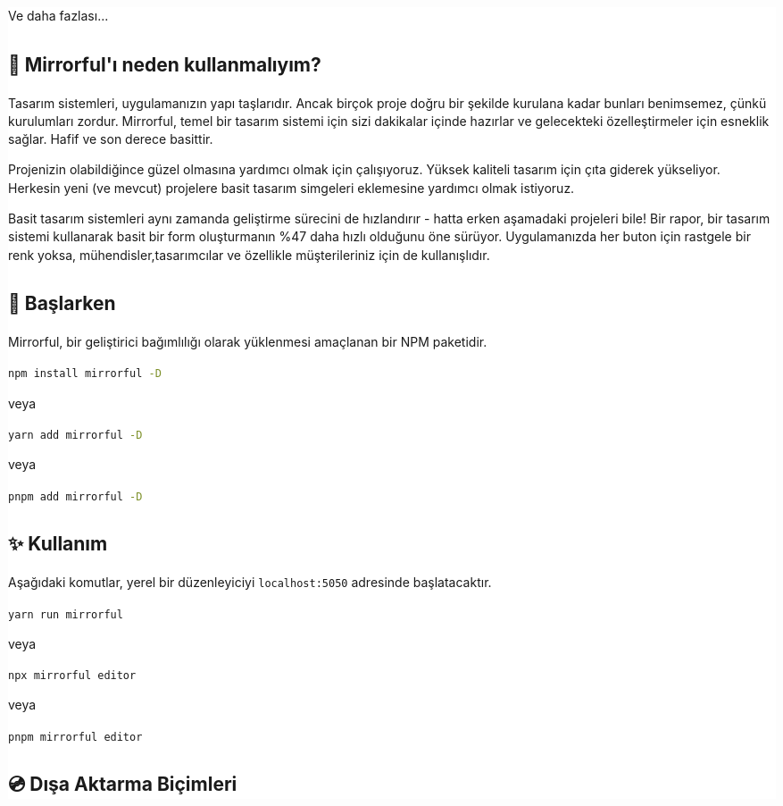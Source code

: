 Ve daha fazlası...

## 🎨 Mirrorful'ı neden kullanmalıyım?

Tasarım sistemleri, uygulamanızın yapı taşlarıdır. Ancak birçok proje doğru bir şekilde kurulana kadar bunları benimsemez, çünkü kurulumları zordur. Mirrorful, temel bir tasarım sistemi için sizi dakikalar içinde hazırlar ve gelecekteki özelleştirmeler için esneklik sağlar. Hafif ve son derece basittir.

Projenizin olabildiğince güzel olmasına yardımcı olmak için çalışıyoruz. Yüksek kaliteli tasarım için çıta giderek yükseliyor. Herkesin yeni (ve mevcut) projelere basit tasarım simgeleri eklemesine yardımcı olmak istiyoruz.

Basit tasarım sistemleri aynı zamanda geliştirme sürecini de hızlandırır - hatta erken aşamadaki projeleri bile! Bir rapor, bir tasarım sistemi kullanarak basit bir form oluşturmanın %47 daha hızlı olduğunu öne sürüyor. Uygulamanızda her buton için rastgele bir renk yoksa, mühendisler,tasarımcılar ve özellikle müşterileriniz için de kullanışlıdır.

## 🚀 Başlarken

Mirrorful, bir geliştirici bağımlılığı olarak yüklenmesi amaçlanan bir NPM paketidir.

```bash
npm install mirrorful -D
```

veya

```bash
yarn add mirrorful -D
```

veya

```bash
pnpm add mirrorful -D
```

## ✨ Kullanım

Aşağıdaki komutlar, yerel bir düzenleyiciyi `localhost:5050` adresinde başlatacaktır.

```bash
yarn run mirrorful
```

veya

```bash
npx mirrorful editor
```

veya

```bash
pnpm mirrorful editor
```

## 💿 Dışa Aktarma Biçimleri
